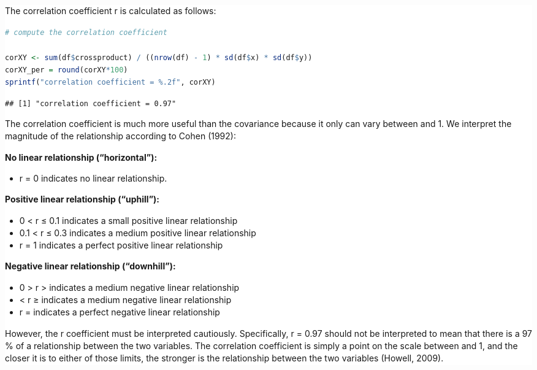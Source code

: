 The correlation coefficient r is calculated as follows:

  
![
r = \\frac{covariance}{s\_xs\_y} = \\frac{1}{(n-1)}
\\frac{\\sum\_{i=1}^n (x\_i - \\bar{x})(y\_i - \\bar{y})}{s\_x s\_y}
](https://latex.codecogs.com/png.latex?%0Ar%20%3D%20%5Cfrac%7Bcovariance%7D%7Bs_xs_y%7D%20%3D%20%5Cfrac%7B1%7D%7B%28n-1%29%7D%20%5Cfrac%7B%5Csum_%7Bi%3D1%7D%5En%20%28x_i%20-%20%5Cbar%7Bx%7D%29%28y_i%20-%20%5Cbar%7By%7D%29%7D%7Bs_x%20s_y%7D%0A
"
r = \\frac{covariance}{s_xs_y} = \\frac{1}{(n-1)} \\frac{\\sum_{i=1}^n (x_i - \\bar{x})(y_i - \\bar{y})}{s_x s_y}
")  

``` r
# compute the correlation coefficient

corXY <- sum(df$crossproduct) / ((nrow(df) - 1) * sd(df$x) * sd(df$y))
corXY_per = round(corXY*100)
sprintf("correlation coefficient = %.2f", corXY)
```

    ## [1] "correlation coefficient = 0.97"

The correlation coefficient is much more useful than the covariance
because it only can vary between
![-1](https://latex.codecogs.com/png.latex?-1 "-1") and 1. We interpret
the magnitude of the relationship according to Cohen (1992):

**No linear relationship (“horizontal”):**

  - r = 0 indicates no linear relationship.

**Positive linear relationship (“uphill”):**

  - 0 \< r ≤ 0.1 indicates a small positive linear relationship
  - 0.1 \< r ≤ 0.3 indicates a medium positive linear relationship
  - r = 1 indicates a perfect positive linear relationship

**Negative linear relationship (“downhill”):**

  - 0 \> r \> ![- 0.1](https://latex.codecogs.com/png.latex?-%200.1
    "- 0.1") indicates a medium negative linear relationship
  - ![- 0.1](https://latex.codecogs.com/png.latex?-%200.1 "- 0.1") \< r
    ≥ ![- 0.3](https://latex.codecogs.com/png.latex?-%200.3 "- 0.3")
    indicates a medium negative linear relationship
  - r = ![- 1](https://latex.codecogs.com/png.latex?-%201 "- 1")
    indicates a perfect negative linear relationship

However, the r coefficient must be interpreted cautiously. Specifically,
r = 0.97 should not be interpreted to mean that there is a 97 % of a
relationship between the two variables. The correlation coefficient is
simply a point on the scale between
![-1](https://latex.codecogs.com/png.latex?-1 "-1") and 1, and the
closer it is to either of those limits, the stronger is the relationship
between the two variables (Howell, 2009).
